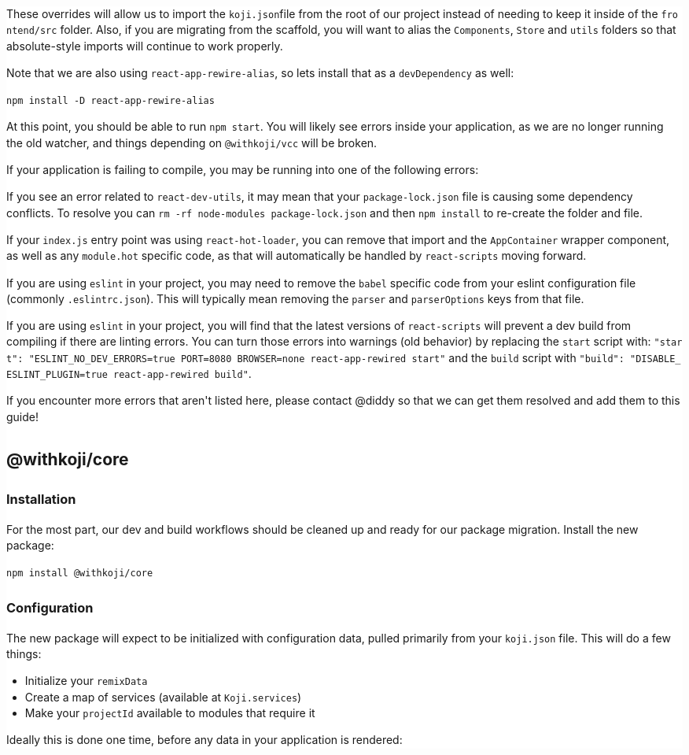 These overrides will allow us to import the `koji.json`file from the root of our project instead of needing to keep it inside of the `frontend/src` folder. Also, if you are migrating from the scaffold, you will want to alias the `Components`, `Store` and `utils` folders so that absolute-style imports will continue to work properly.

Note that we are also using `react-app-rewire-alias`, so lets install that as a `devDependency` as well:

`npm install -D react-app-rewire-alias`

At this point, you should be able to run `npm start`. You will likely see errors inside your application, as we are no longer running the old watcher, and things depending on `@withkoji/vcc` will be broken.

If your application is failing to compile, you may be running into one of the following errors:

If you see an error related to `react-dev-utils`, it may mean that your `package-lock.json` file is causing some dependency conflicts. To resolve you can `rm -rf node-modules package-lock.json` and then `npm install` to re-create the folder and file.

If your `index.js` entry point was using `react-hot-loader`, you can remove that import and the `AppContainer` wrapper component, as well as any `module.hot` specific code, as that will automatically be handled by `react-scripts` moving forward.

If you are using `eslint` in your project, you may need to remove the `babel` specific code from your eslint configuration file (commonly `.eslintrc.json`). This will typically mean removing the `parser` and `parserOptions` keys from that file.

If you are using `eslint` in your project, you will find that the latest versions of `react-scripts` will prevent a dev build from compiling if there are linting errors. You can turn those errors into warnings (old behavior) by replacing the `start` script with: `"start": "ESLINT_NO_DEV_ERRORS=true PORT=8080 BROWSER=none react-app-rewired start"` and the `build` script with `"build": "DISABLE_ESLINT_PLUGIN=true react-app-rewired build"`.

If you encounter more errors that aren't listed here, please contact @diddy so that we can get them resolved and add them to this guide!
 
## @withkoji/core

### Installation

For the most part, our dev and build workflows should be cleaned up and ready for our package migration. Install the new package:

`npm install @withkoji/core`

### Configuration

The new package will expect to be initialized with configuration data, pulled primarily from your `koji.json` file. This will do a few things:

 - Initialize your `remixData`
 - Create a map of services (available at `Koji.services`)
 - Make your `projectId` available to modules that require it
 
Ideally this is done one time, before any data in your application is rendered:
